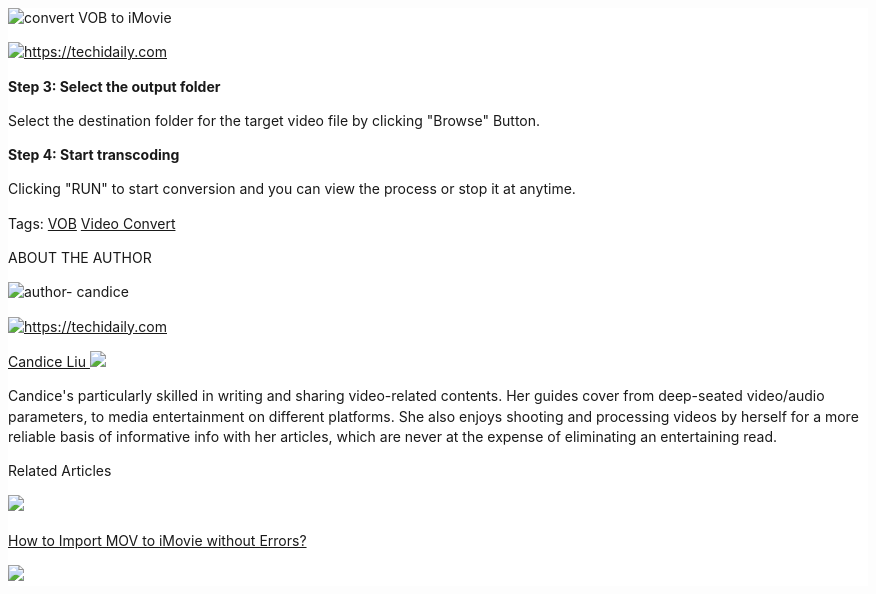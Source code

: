 ![convert VOB to iMovie](https://www.macxdvd.com/mac-dvd-video-converter-how-to/article-image/mvcp-mp4-steps.png) 






<a href="https://ephamedtechinc.pxf.io/c/5597632/2137226/26400" target="_top" id="2137226">
  <img src="//a.impactradius-go.com/display-ad/26400-2137226" border="0" alt="https://techidaily.com" width="728" height="90"/>
</a>
<img height="0" width="0" src="https://ephamedtechinc.pxf.io/i/5597632/2137226/26400" style="position:absolute;visibility:hidden;" border="0" />





**Step 3: Select the output folder** 

Select the destination folder for the target video file by clicking "Browse" Button.

**Step 4: Start transcoding**

Clicking "RUN" to start conversion and you can view the process or stop it at anytime. 

Tags: [VOB](https://tools.techidaily.com/macxdvd/products/) [Video Convert](https://tools.techidaily.com/macxdvd/products/) 

ABOUT THE AUTHOR

![author- candice](https://www.macxdvd.com/mac-dvd-video-converter-how-to/../image-style/new-seo/candice.png) 






<a href="https://ephamedtechinc.pxf.io/c/5597632/2136627/26400" target="_top" id="2136627">
  <img src="//a.impactradius-go.com/display-ad/26400-2136627" border="0" alt="https://techidaily.com" width="728" height="90"/>
</a>
<img height="0" width="0" src="https://ephamedtechinc.pxf.io/i/5597632/2136627/26400" style="position:absolute;visibility:hidden;" border="0" />





[Candice Liu ![](https://www.macxdvd.com/mac-dvd-video-converter-how-to/../image-style/new-seo/share-in1.jpg)](https://www.linkedin.com/in/candice-liu-444483a3/) 

Candice's particularly skilled in writing and sharing video-related contents. Her guides cover from deep-seated video/audio parameters, to media entertainment on different platforms. She also enjoys shooting and processing videos by herself for a more reliable basis of informative info with her articles, which are never at the expense of eliminating an entertaining read.



Related Articles

![](https://www.macxdvd.com/mac-dvd-video-converter-how-to/../image-style/new-seo/pic7.jpg)

[How to Import MOV to iMovie without Errors?](https://tools.techidaily.com/macxdvd/products/) 

![](https://www.macxdvd.com/mac-dvd-video-converter-how-to/../image-style/new-seo/pic6.jpg)
